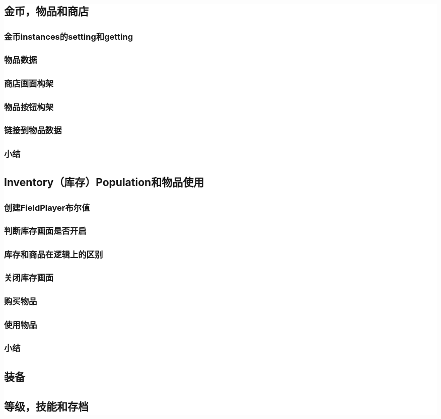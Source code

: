 ## 金币，物品和商店

### 金币instances的setting和getting
### 物品数据
### 商店画面构架
### 物品按钮构架
### 链接到物品数据
### 小结

## Inventory（库存）Population和物品使用

### 创建FieldPlayer布尔值
### 判断库存画面是否开启
### 库存和商品在逻辑上的区别
### 关闭库存画面
### 购买物品
### 使用物品
### 小结

## 装备

## 等级，技能和存档